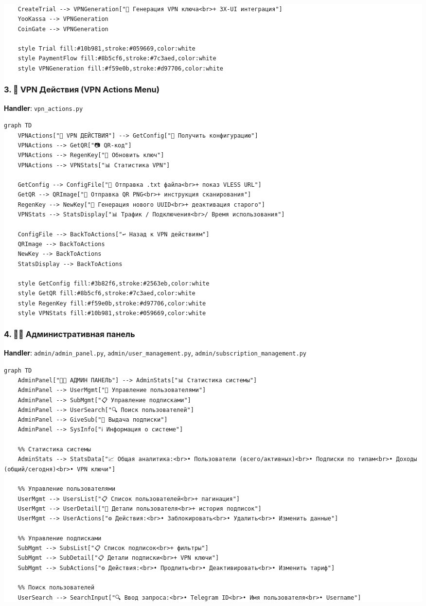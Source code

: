 ```mermaid
    CreateTrial --> VPNGeneration["🔑 Генерация VPN ключа<br>+ 3X-UI интеграция"]
    YooKassa --> VPNGeneration
    CoinGate --> VPNGeneration
    
    style Trial fill:#10b981,stroke:#059669,color:white
    style PaymentFlow fill:#8b5cf6,stroke:#7c3aed,color:white
    style VPNGeneration fill:#f59e0b,stroke:#d97706,color:white
```

### 3. 🔐 VPN Действия (VPN Actions Menu)
**Handler**: `vpn_actions.py`

```mermaid
graph TD
    VPNActions["🔐 VPN ДЕЙСТВИЯ"] --> GetConfig["📱 Получить конфигурацию"]
    VPNActions --> GetQR["📷 QR-код"]
    VPNActions --> RegenKey["🔄 Обновить ключ"]
    VPNActions --> VPNStats["📊 Статистика VPN"]
    
    GetConfig --> ConfigFile["📄 Отправка .txt файла<br>+ показ VLESS URL"]
    GetQR --> QRImage["📱 Отправка QR PNG<br>+ инструкция сканирования"]
    RegenKey --> NewKey["🔄 Генерация нового UUID<br>+ деактивация старого"]
    VPNStats --> StatsDisplay["📊 Трафик / Подключения<br>/ Время использования"]
    
    ConfigFile --> BackToActions["↩️ Назад к VPN действиям"]
    QRImage --> BackToActions
    NewKey --> BackToActions
    StatsDisplay --> BackToActions
    
    style GetConfig fill:#3b82f6,stroke:#2563eb,color:white
    style GetQR fill:#8b5cf6,stroke:#7c3aed,color:white
    style RegenKey fill:#f59e0b,stroke:#d97706,color:white
    style VPNStats fill:#10b981,stroke:#059669,color:white
```

### 4. 👨‍💻 Административная панель
**Handler**: `admin/admin_panel.py`, `admin/user_management.py`, `admin/subscription_management.py`

```mermaid
graph TD
    AdminPanel["👨‍💻 АДМИН ПАНЕЛЬ"] --> AdminStats["📊 Статистика системы"]
    AdminPanel --> UserMgmt["👥 Управление пользователями"]
    AdminPanel --> SubMgmt["📋 Управление подписками"]
    AdminPanel --> UserSearch["🔍 Поиск пользователей"]
    AdminPanel --> GiveSub["🎁 Выдача подписки"]
    AdminPanel --> SysInfo["ℹ️ Информация о системе"]
    
    %% Статистика системы
    AdminStats --> StatsData["📈 Общая аналитика:<br>• Пользователи (всего/активных)<br>• Подписки по типам<br>• Доходы (общий/сегодня)<br>• VPN ключи"]
    
    %% Управление пользователями
    UserMgmt --> UsersList["📋 Список пользователей<br>+ пагинация"]
    UserMgmt --> UserDetail["👤 Детали пользователя<br>+ история подписок"]
    UserMgmt --> UserActions["⚙️ Действия:<br>• Заблокировать<br>• Удалить<br>• Изменить данные"]
    
    %% Управление подписками
    SubMgmt --> SubsList["📋 Список подписок<br>+ фильтры"]
    SubMgmt --> SubDetail["📋 Детали подписки<br>+ VPN ключи"]
    SubMgmt --> SubActions["⚙️ Действия:<br>• Продлить<br>• Деактивировать<br>• Изменить тариф"]
    
    %% Поиск пользователей
    UserSearch --> SearchInput["🔍 Ввод запроса:<br>• Telegram ID<br>• Имя пользователя<br>• Username"]
```